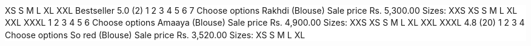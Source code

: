 XS
S
M
L
XL
XXL
Bestseller
5.0
(2)
1
2
3
4
5
6
7
Choose options
Rakhdi (Blouse)
Sale price
Rs. 5,300.00
Sizes:
XXS
XS
S
M
L
XL
XXL
XXXL
1
2
3
4
5
6
Choose options
Amaaya (Blouse)
Sale price
Rs. 4,900.00
Sizes:
XXS
XS
S
M
L
XL
XXL
XXXL
4.8
(20)
1
2
3
4
Choose options
So red (Blouse)
Sale price
Rs. 3,520.00
Sizes:
XS
S
M
L
XL